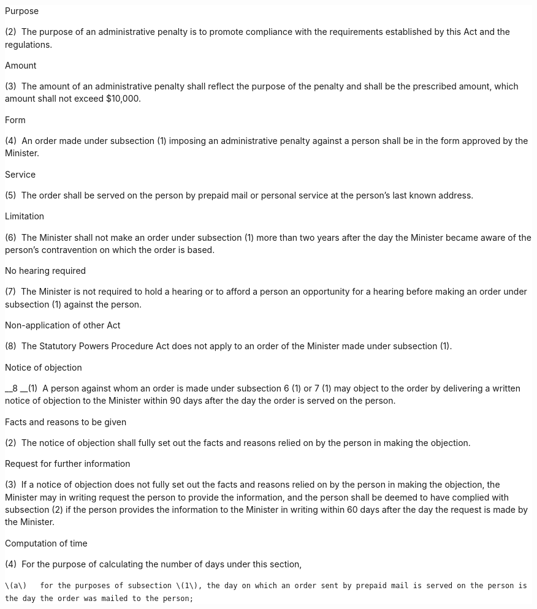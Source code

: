 Purpose

\(2\)  The purpose of an administrative penalty is to promote compliance with the requirements established by this Act and the regulations\.

Amount

\(3\)  The amount of an administrative penalty shall reflect the purpose of the penalty and shall be the prescribed amount, which amount shall not exceed $10,000\.

Form

\(4\)  An order made under subsection \(1\) imposing an administrative penalty against a person shall be in the form approved by the Minister\.

Service

\(5\)  The order shall be served on the person by prepaid mail or personal service at the person’s last known address\.

Limitation

\(6\)  The Minister shall not make an order under subsection \(1\) more than two years after the day the Minister became aware of the person’s contravention on which the order is based\. 

No hearing required

\(7\)  The Minister is not required to hold a hearing or to afford a person an opportunity for a hearing before making an order under subsection \(1\) against the person\.  

Non\-application of other Act

\(8\)  The Statutory Powers Procedure Act does not apply to an order of the Minister made under subsection \(1\)\.

Notice of objection

<a id="BK11"></a>__8 __\(1\)  A person against whom an order is made under subsection 6 \(1\) or 7 \(1\) may object to the order by delivering a written notice of objection to the Minister within 90 days after the day the order is served on the person\.

Facts and reasons to be given

\(2\)  The notice of objection shall fully set out the facts and reasons relied on by the person in making the objection\.

Request for further information

\(3\)  If a notice of objection does not fully set out the facts and reasons relied on by the person in making the objection, the Minister may in writing request the person to provide the information, and the person shall be deemed to have complied with subsection \(2\) if the person provides the information to the Minister in writing within 60 days after the day the request is made by the Minister\.

Computation of time

\(4\)  For the purpose of calculating the number of days under this section,

	\(a\)	for the purposes of subsection \(1\), the day on which an order sent by prepaid mail is served on the person is the day the order was mailed to the person;
